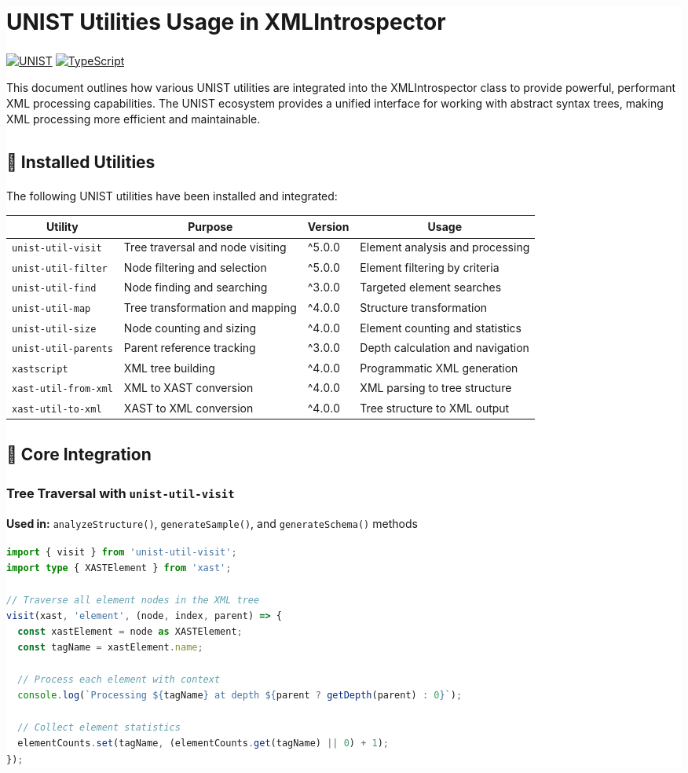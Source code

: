 # UNIST Utilities Usage in XMLIntrospector

[![UNIST](https://img.shields.io/badge/UNIST-utilities-blue.svg)](https://github.com/syntax-tree/unist)
[![TypeScript](https://img.shields.io/badge/TypeScript-4.9+-blue.svg)](https://www.typescriptlang.org/)

This document outlines how various UNIST utilities are integrated into the XMLIntrospector class to provide powerful, performant XML processing capabilities. The UNIST ecosystem provides a unified interface for working with abstract syntax trees, making XML processing more efficient and maintainable.

## 🚀 Installed Utilities

The following UNIST utilities have been installed and integrated:

| Utility | Purpose | Version | Usage |
|---------|---------|---------|-------|
| `unist-util-visit` | Tree traversal and node visiting | ^5.0.0 | Element analysis and processing |
| `unist-util-filter` | Node filtering and selection | ^5.0.0 | Element filtering by criteria |
| `unist-util-find` | Node finding and searching | ^3.0.0 | Targeted element searches |
| `unist-util-map` | Tree transformation and mapping | ^4.0.0 | Structure transformation |
| `unist-util-size` | Node counting and sizing | ^4.0.0 | Element counting and statistics |
| `unist-util-parents` | Parent reference tracking | ^3.0.0 | Depth calculation and navigation |
| `xastscript` | XML tree building | ^4.0.0 | Programmatic XML generation |
| `xast-util-from-xml` | XML to XAST conversion | ^4.0.0 | XML parsing to tree structure |
| `xast-util-to-xml` | XAST to XML conversion | ^4.0.0 | Tree structure to XML output |

## 🔧 Core Integration

### Tree Traversal with `unist-util-visit`

**Used in:** `analyzeStructure()`, `generateSample()`, and `generateSchema()` methods

```typescript
import { visit } from 'unist-util-visit';
import type { XASTElement } from 'xast';

// Traverse all element nodes in the XML tree
visit(xast, 'element', (node, index, parent) => {
  const xastElement = node as XASTElement;
  const tagName = xastElement.name;
  
  // Process each element with context
  console.log(`Processing ${tagName} at depth ${parent ? getDepth(parent) : 0}`);
  
  // Collect element statistics
  elementCounts.set(tagName, (elementCounts.get(tagName) || 0) + 1);
});
```
